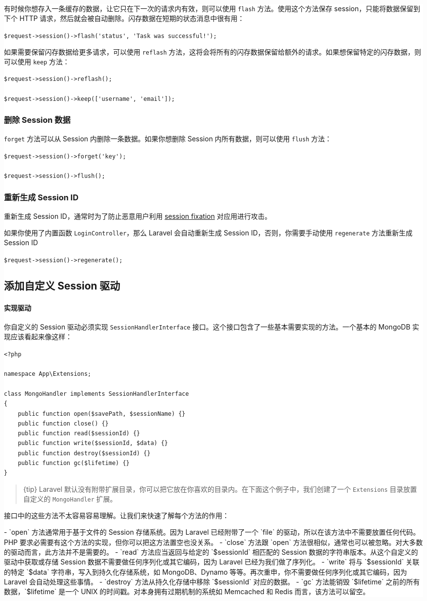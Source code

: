 有时候你想存入一条缓存的数据，让它只在下一次的请求内有效，则可以使用 `flash` 方法。使用这个方法保存 session，只能将数据保留到下个 HTTP 请求，然后就会被自动删除。闪存数据在短期的状态消息中很有用：

    $request->session()->flash('status', 'Task was successful!');

如果需要保留闪存数据给更多请求，可以使用 `reflash` 方法，这将会将所有的闪存数据保留给额外的请求。如果想保留特定的闪存数据，则可以使用 `keep` 方法：

    $request->session()->reflash();

    $request->session()->keep(['username', 'email']);

<a name="deleting-data"></a>
### 删除 Session 数据

`forget` 方法可以从 Session 内删除一条数据。如果你想删除 Session 内所有数据，则可以使用 `flush` 方法：

    $request->session()->forget('key');

    $request->session()->flush();

<a name="regenerating-the-session-id"></a>
### 重新生成 Session ID

重新生成 Session ID，通常时为了防止恶意用户利用 [session fixation](https://en.wikipedia.org/wiki/Session_fixation) 对应用进行攻击。

如果你使用了内置函数 `LoginController`，那么 Laravel 会自动重新生成 Session ID，否则，你需要手动使用 `regenerate` 方法重新生成 Session ID

    $request->session()->regenerate();

<a name="adding-custom-session-drivers"></a>
## 添加自定义 Session 驱动

<a name="implementing-the-driver"></a>
#### 实现驱动

你自定义的 Session 驱动必须实现 `SessionHandlerInterface` 接口。这个接口包含了一些基本需要实现的方法。一个基本的 MongoDB 实现应该看起来像这样：

    <?php

    namespace App\Extensions;

    class MongoHandler implements SessionHandlerInterface
    {
        public function open($savePath, $sessionName) {}
        public function close() {}
        public function read($sessionId) {}
        public function write($sessionId, $data) {}
        public function destroy($sessionId) {}
        public function gc($lifetime) {}
    }

> {tip} Laravel 默认没有附带扩展目录，你可以把它放在你喜欢的目录内。在下面这个例子中，我们创建了一个 `Extensions` 目录放置自定义的 `MongoHandler` 扩展。

接口中的这些方法不太容易容易理解。让我们来快速了解每个方法的作用：

<div class="content-list" markdown="1">
- `open` 方法通常用于基于文件的 Session 存储系统。因为 Laravel 已经附带了一个 `file` 的驱动，所以在该方法中不需要放置任何代码。PHP 要求必需要有这个方法的实现，但你可以把这方法置空也没关系。
- `close` 方法跟 `open` 方法很相似，通常也可以被忽略。对大多数的驱动而言，此方法并不是需要的。
- `read` 方法应当返回与给定的 `$sessionId` 相匹配的 Session 数据的字符串版本。从这个自定义的驱动中获取或存储 Session 数据不需要做任何序列化或其它编码，因为 Laravel 已经为我们做了序列化。
- `write` 将与 `$sessionId` 关联的特定 `$data` 字符串，写入到持久化存储系统，如 MongoDB、Dynamo 等等。再次重申，你不需要做任何序列化或其它编码，因为 Laravel 会自动处理这些事情。
- `destroy` 方法从持久化存储中移除 `$sessionId` 对应的数据。
- `gc` 方法能销毁 `$lifetime` 之前的所有数据，`$lifetime` 是一个 UNIX 的时间戳。对本身拥有过期机制的系统如 Memcached 和 Redis 而言，该方法可以留空。
</div>
